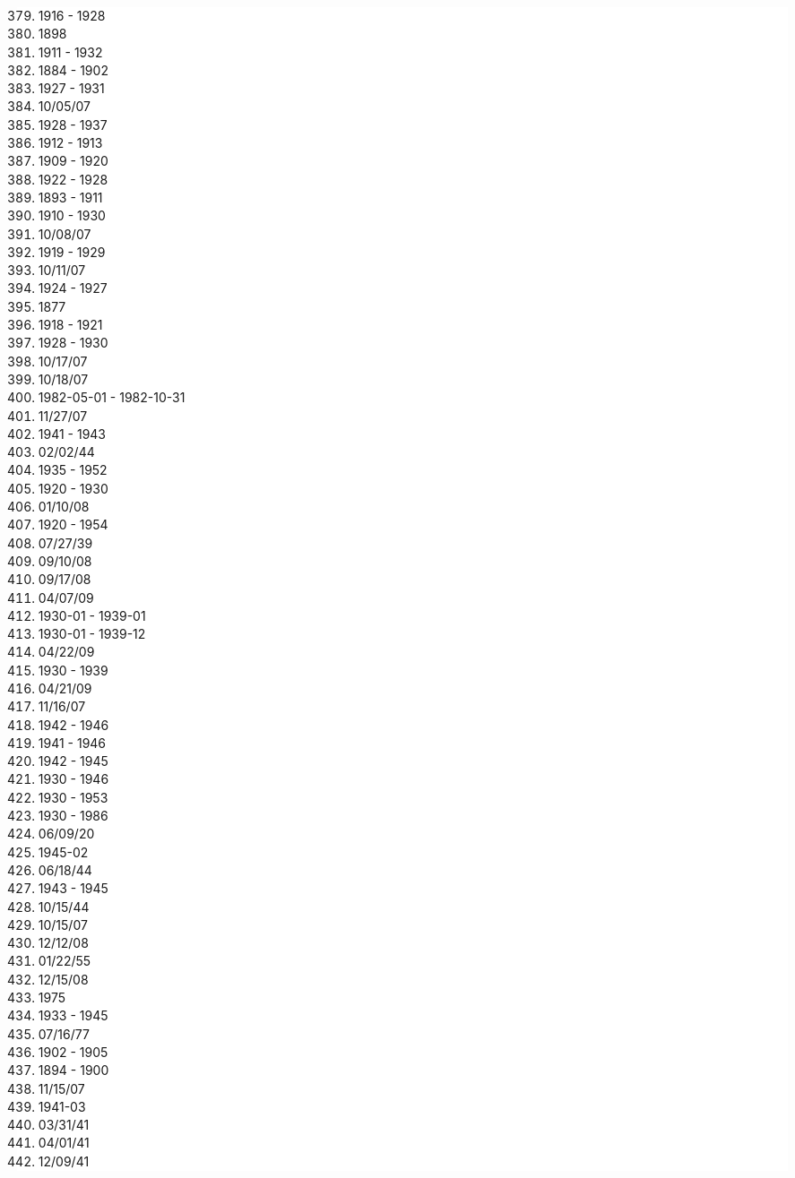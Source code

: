 379. 1916 - 1928
380. 1898
381. 1911 - 1932
382. 1884 - 1902
383. 1927 - 1931
384. 10/05/07
385. 1928 - 1937
386. 1912 - 1913
387. 1909 - 1920
388. 1922 - 1928
389. 1893 - 1911
390. 1910 - 1930
391. 10/08/07
392. 1919 - 1929
393. 10/11/07
394. 1924 - 1927
395. 1877
396. 1918 - 1921
397. 1928 - 1930
398. 10/17/07
399. 10/18/07
400. 1982-05-01 - 1982-10-31
401. 11/27/07
402. 1941 - 1943
403. 02/02/44
404. 1935 - 1952
405. 1920 - 1930
406. 01/10/08
407. 1920 - 1954
408. 07/27/39
409. 09/10/08
410. 09/17/08
411. 04/07/09
412. 1930-01 - 1939-01
413. 1930-01 - 1939-12
414. 04/22/09
415. 1930 - 1939
416. 04/21/09
417. 11/16/07
418. 1942 - 1946
419. 1941 - 1946
420. 1942 - 1945
421. 1930 - 1946
422. 1930 - 1953
423. 1930 - 1986
424. 06/09/20
425. 1945-02
426. 06/18/44
427. 1943 - 1945
428. 10/15/44
429. 10/15/07
430. 12/12/08
431. 01/22/55
432. 12/15/08
433. 1975
434. 1933 - 1945
435. 07/16/77
436. 1902 - 1905
437. 1894 - 1900
438. 11/15/07
439. 1941-03
440. 03/31/41
441. 04/01/41
442. 12/09/41